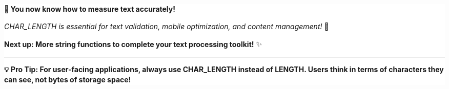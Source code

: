 **🎉 You now know how to measure text accurately!**

*CHAR_LENGTH is essential for text validation, mobile optimization, and content management!* 📏

**Next up: More string functions to complete your text processing toolkit!** ✨

---

**💡 Pro Tip: For user-facing applications, always use CHAR_LENGTH instead of LENGTH. Users think in terms of characters they can see, not bytes of storage space!**

